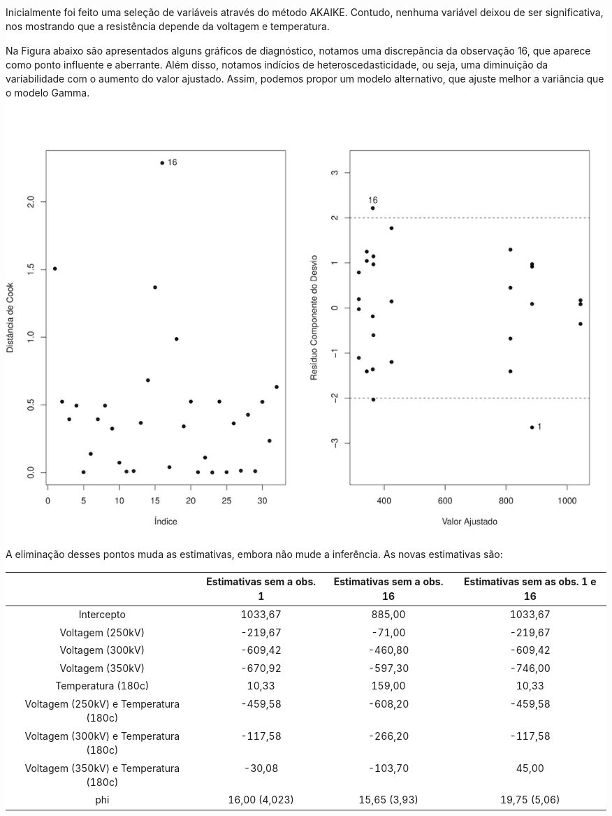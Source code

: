 Inicialmente foi feito uma seleção de variáveis através do método
AKAIKE. Contudo, nenhuma variável deixou de ser significativa, nos
mostrando que a resistência depende da voltagem e temperatura.

Na Figura abaixo são apresentados alguns gráficos de diagnóstico, notamos uma discrepância da observação 16, que aparece
como ponto influente e aberrante. Além disso, notamos indícios de
heteroscedasticidade, ou seja, uma diminuição da variabilidade com o
aumento do valor ajustado. Assim, podemos propor um modelo alternativo,
que ajuste melhor a variância que o modelo Gamma.

![Diagnostico](2graficos.png) 

A eliminação desses pontos muda as estimativas, embora não mude a
inferência. As novas estimativas são:


|         |Estimativas sem a obs. 1|Estimativas sem a obs. 16 |Estimativas sem as obs. 1 e 16 |
|:--------:|:------------:|:-------------:|:----------:|
|Intercepto  |                  1033,67  |       885,00  |      1033,67|
|Voltagem (250kV)  |               -219,67   |      -71,00  |      -219,67|
|Voltagem (300kV)      |            -609,42     |    -460,80    |     -609,42| 
|Voltagem (350kV)      |            -670,92  |       -597,30     |    -746,00| 
|Temperatura (180c)   |               10,33    |       159,00  |        10,33| 
|Voltagem (250kV) e Temperatura (180c)   |    -459,58   |      -608,20   |      -459,58| 
|Voltagem (300kV) e Temperatura (180c) |      -117,58   |      -266,20   |      -117,58| 
|Voltagem (350kV) e Temperatura (180c)  |     -30,08    |      -103,70   |       45,00| 
|phi           |      16,00 (4,023)  |  15,65 (3,93) |   19,75 (5,06) | 
